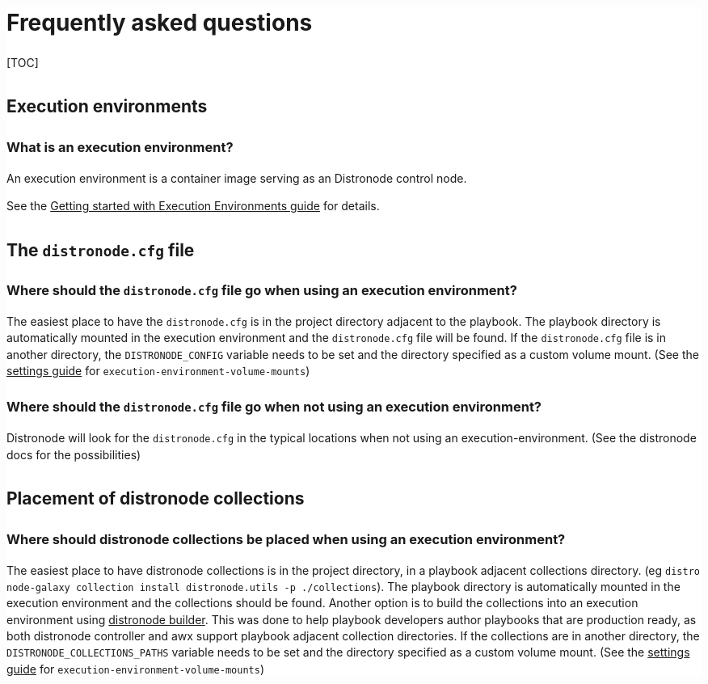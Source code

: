 # Frequently asked questions

[TOC]

## Execution environments

### What is an execution environment?

An execution environment is a container image serving as an Distronode control
node.

See the
[Getting started with Execution Environments guide](https://distronode.readthedocs.io/en/latest/getting_started_ee/index.html)
for details.

## The `distronode.cfg` file

### Where should the `distronode.cfg` file go when using an execution environment?

The easiest place to have the `distronode.cfg` is in the project directory adjacent
to the playbook. The playbook directory is automatically mounted in the
execution environment and the `distronode.cfg` file will be found. If the
`distronode.cfg` file is in another directory, the `DISTRONODE_CONFIG` variable needs
to be set and the directory specified as a custom volume mount. (See the
[settings guide](settings.md) for `execution-environment-volume-mounts`)

### Where should the `distronode.cfg` file go when not using an execution environment?

Distronode will look for the `distronode.cfg` in the typical locations when not using
an execution-environment. (See the distronode docs for the possibilities)

## Placement of distronode collections

### Where should distronode collections be placed when using an execution environment?

The easiest place to have distronode collections is in the project directory, in a
playbook adjacent collections directory. (eg
`distronode-galaxy collection install distronode.utils -p ./collections`). The
playbook directory is automatically mounted in the execution environment and the
collections should be found. Another option is to build the collections into an
execution environment using
[distronode builder](https://distronode-builder.readthedocs.io/en/latest/). This was
done to help playbook developers author playbooks that are production ready, as
both distronode controller and awx support playbook adjacent collection
directories. If the collections are in another directory, the
`DISTRONODE_COLLECTIONS_PATHS` variable needs to be set and the directory specified
as a custom volume mount. (See the [settings guide](settings.md) for
`execution-environment-volume-mounts`)
